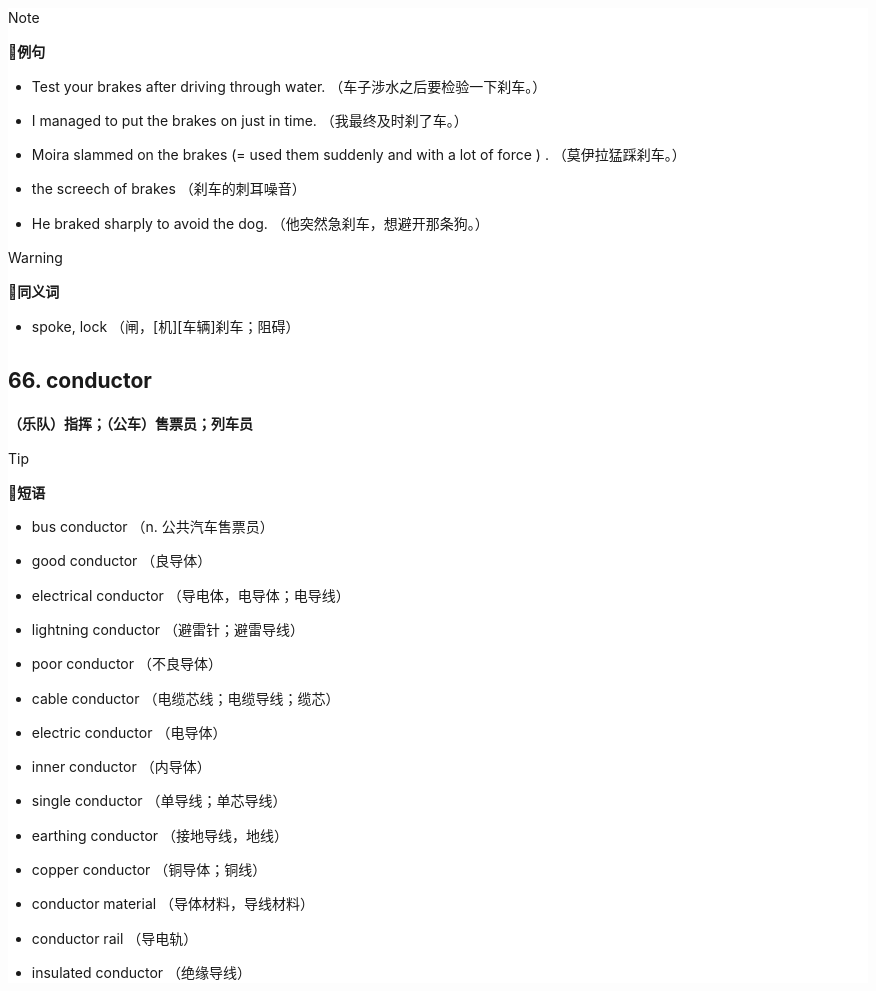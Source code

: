 > [!NOTE]
> **🎤例句**
> - Test your brakes after driving through water. （车子涉水之后要检验一下刹车。）
>
> - I managed to put the brakes on just in time. （我最终及时刹了车。）
>
> - Moira slammed on the brakes (=  used them suddenly and with a lot of force  ) . （莫伊拉猛踩刹车。）
>
> - the screech of brakes （刹车的刺耳噪音）
>
> - He braked sharply to avoid the dog. （他突然急刹车，想避开那条狗。）
>

> [!WARNING]
> **🤔同义词**
> - spoke, lock （闸，[机][车辆]刹车；阻碍）
>

## 66. conductor

**（乐队）指挥；（公车）售票员；列车员**

> [!TIP]
> **🤩短语**
> - bus conductor （n. 公共汽车售票员）
>
> - good conductor （良导体）
>
> - electrical conductor （导电体，电导体；电导线）
>
> - lightning conductor （避雷针；避雷导线）
>
> - poor conductor （不良导体）
>
> - cable conductor （电缆芯线；电缆导线；缆芯）
>
> - electric conductor （电导体）
>
> - inner conductor （内导体）
>
> - single conductor （单导线；单芯导线）
>
> - earthing conductor （接地导线，地线）
>
> - copper conductor （铜导体；铜线）
>
> - conductor material （导体材料，导线材料）
>
> - conductor rail （导电轨）
>
> - insulated conductor （绝缘导线）
>
